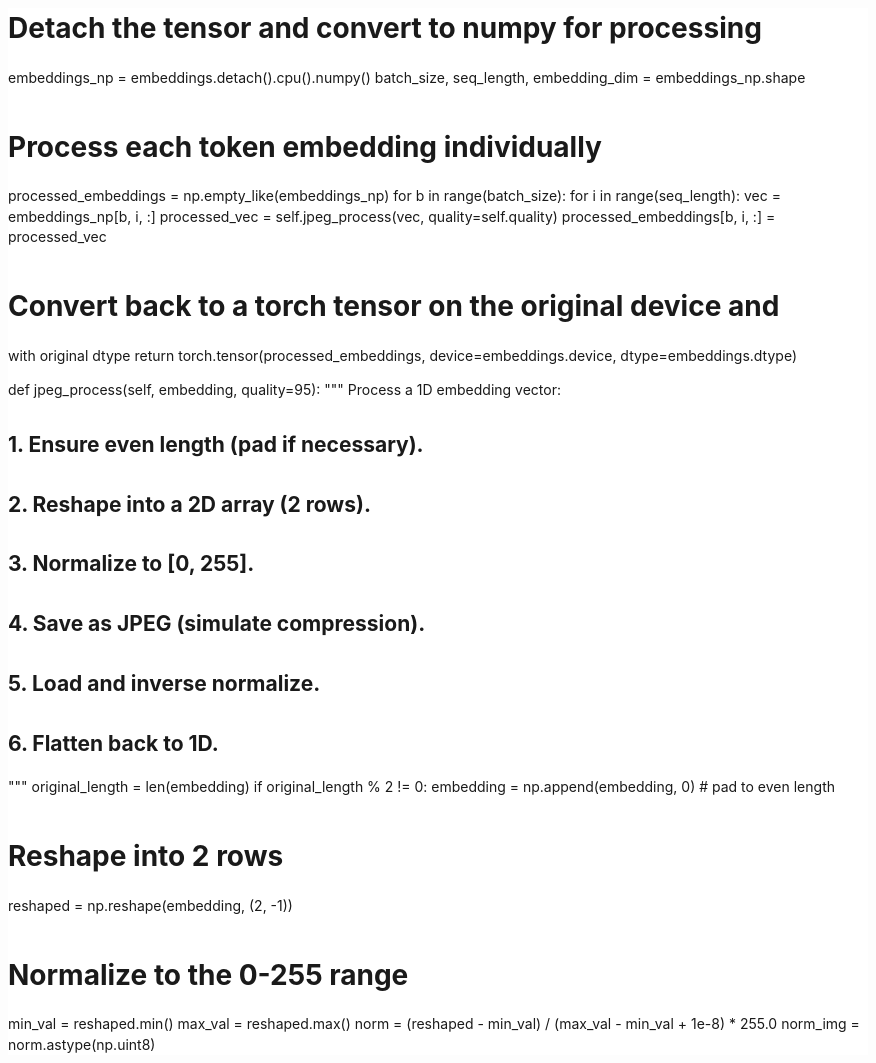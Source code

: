  # Detach the tensor and convert to numpy for processing
 embeddings_np = embeddings.detach().cpu().numpy()
 batch_size, seq_length, embedding_dim = 
embeddings_np.shape
 
 # Process each token embedding individually
 processed_embeddings = np.empty_like(embeddings_np)
 for b in range(batch_size):
 for i in range(seq_length):
 vec = embeddings_np[b, i, :]
 processed_vec = self.jpeg_process(vec, 
quality=self.quality)
 processed_embeddings[b, i, :] = processed_vec
 # Convert back to a torch tensor on the original device and 
with original dtype
 return torch.tensor(processed_embeddings, 
device=embeddings.device, dtype=embeddings.dtype)

 def jpeg_process(self, embedding, quality=95):
 """
 Process a 1D embedding vector:
## 1. Ensure even length (pad if necessary).
## 2. Reshape into a 2D array (2 rows).
## 3. Normalize to [0, 255].
## 4. Save as JPEG (simulate compression).
## 5. Load and inverse normalize.
## 6. Flatten back to 1D.
 """
 original_length = len(embedding)
 if original_length % 2 != 0:
 embedding = np.append(embedding, 0) # pad to even 
length
 # Reshape into 2 rows
 reshaped = np.reshape(embedding, (2, -1))
 
 # Normalize to the 0-255 range
 min_val = reshaped.min()
 max_val = reshaped.max()
 norm = (reshaped - min_val) / (max_val - min_val + 1e-8) * 
255.0
 norm_img = norm.astype(np.uint8)
 